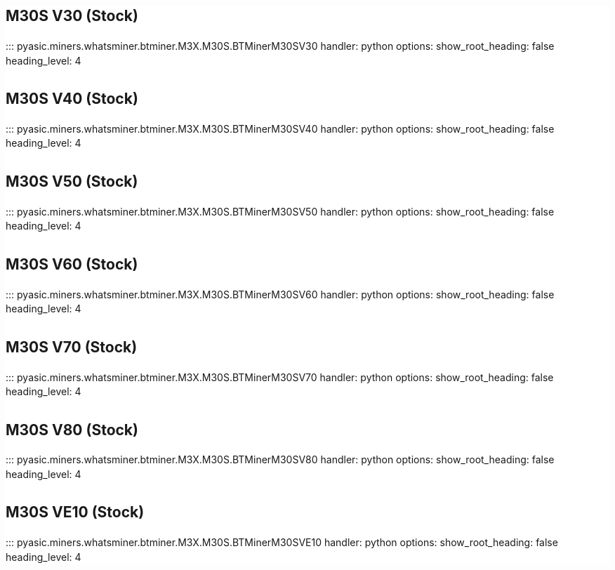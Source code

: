 ## M30S V30 (Stock)
::: pyasic.miners.whatsminer.btminer.M3X.M30S.BTMinerM30SV30
    handler: python
    options:
        show_root_heading: false
        heading_level: 4

## M30S V40 (Stock)
::: pyasic.miners.whatsminer.btminer.M3X.M30S.BTMinerM30SV40
    handler: python
    options:
        show_root_heading: false
        heading_level: 4

## M30S V50 (Stock)
::: pyasic.miners.whatsminer.btminer.M3X.M30S.BTMinerM30SV50
    handler: python
    options:
        show_root_heading: false
        heading_level: 4

## M30S V60 (Stock)
::: pyasic.miners.whatsminer.btminer.M3X.M30S.BTMinerM30SV60
    handler: python
    options:
        show_root_heading: false
        heading_level: 4

## M30S V70 (Stock)
::: pyasic.miners.whatsminer.btminer.M3X.M30S.BTMinerM30SV70
    handler: python
    options:
        show_root_heading: false
        heading_level: 4

## M30S V80 (Stock)
::: pyasic.miners.whatsminer.btminer.M3X.M30S.BTMinerM30SV80
    handler: python
    options:
        show_root_heading: false
        heading_level: 4

## M30S VE10 (Stock)
::: pyasic.miners.whatsminer.btminer.M3X.M30S.BTMinerM30SVE10
    handler: python
    options:
        show_root_heading: false
        heading_level: 4
